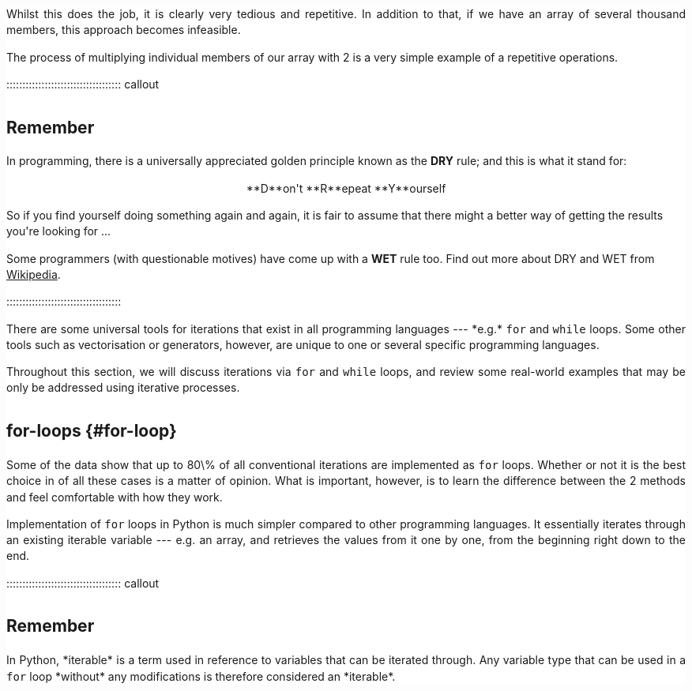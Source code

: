 <p style='text-align: justify;'>
Whilst this does the job, it is clearly very tedious and repetitive. In addition to that, if we have an array of several thousand members, this approach becomes infeasible. 
</p>

The process of multiplying individual members of our array with 2 is a very simple example of a repetitive operations. 


:::::::::::::::::::::::::::::::::::: callout
## Remember	
In programming, there is a universally appreciated golden principle known as the **DRY** rule; and this is what it stand for: 

<p align = "center">
**D**on't **R**epeat **Y**ourself	
</p>

So if you find yourself doing something again and again, it is fair to assume that there might a better way of getting the results you're looking for ...
	
Some programmers (with questionable motives) have come up with a **WET** rule too. Find out more about DRY and WET from [Wikipedia](https://en.wikipedia.org/wiki/Don\%27t_repeat_yourself).

:::::::::::::::::::::::::::::::::::: 

<p style='text-align: justify;'>
There are some universal tools for iterations that exist in all programming languages --- *e.g.* <kbd>for</kbd> and <kbd>while</kbd> loops. Some other tools such as vectorisation or generators, however, are unique to one or several specific programming languages.
</p>

<p style='text-align: justify;'>
Throughout this section, we will discuss iterations via <kbd>for</kbd> and <kbd>while</kbd> loops, and review some real-world examples that may be only be addressed using iterative processes. 
</p>

## for-loops {#for-loop}

<p style='text-align: justify;'>
Some of the data show that up to 80\% of all conventional iterations are implemented as <kbd>for</kbd> loops. Whether or not it is the best choice in of all these cases is a matter of opinion. What is important, however, is to learn the difference between the 2 methods and feel comfortable with how they work. 
</p>

<p style='text-align: justify;'>
Implementation of <kbd>for</kbd> loops in Python is much simpler compared to other programming languages. It essentially iterates through an existing iterable variable --- e.g.  an array, and retrieves the values from it one by one, from the beginning right down to the end.
</p>

:::::::::::::::::::::::::::::::::::: callout
## Remember	
<p style='text-align: justify;'>
In Python, *iterable* is a term used in reference to variables that can be iterated through. Any variable type that can be used in a <kbd>for</kbd> loop *without* any modifications is therefore considered an *iterable*.
</p>
